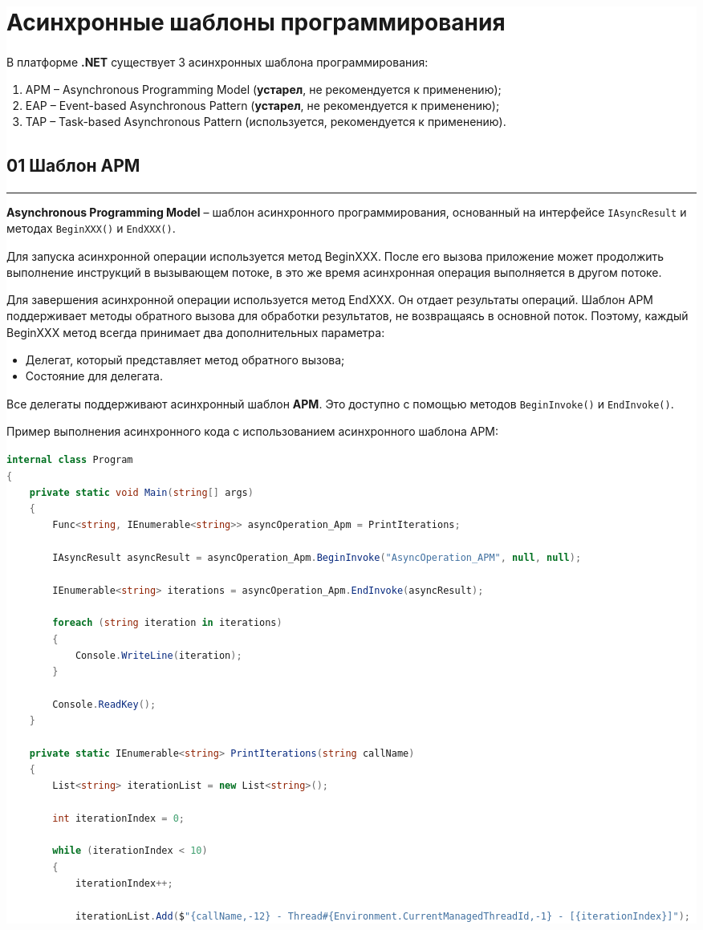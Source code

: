 # **Асинхронные шаблоны программирования**

В платформе **.NET** существует 3 асинхронных шаблона программирования:

1. APM – Asynchronous Programming Model (**устарел**, не рекомендуется к применению);
2. EAP – Event-based Asynchronous Pattern (**устарел**, не рекомендуется к применению);
3. TAP – Task-based Asynchronous Pattern (используется, рекомендуется к применению).

## **01 Шаблон APM**
---
**Asynchronous Programming Model** – шаблон асинхронного программирования, основанный на интерфейсе
```IAsyncResult``` и методах ```BeginXXX()``` и ```EndXXX()```.

Для запуска асинхронной операции используется метод BeginXXX. После его вызова приложение может продолжить выполнение инструкций в вызывающем потоке, в это же время асинхронная операция выполняется в другом потоке.

Для завершения асинхронной операции используется метод EndXXX. Он отдает результаты операций. Шаблон APM поддерживает методы обратного вызова для обработки результатов, не возвращаясь в основной поток. Поэтому, каждый BeginXXX метод всегда принимает два дополнительных параметра:

- Делегат, который представляет метод обратного вызова;
- Состояние для делегата.

Все делегаты поддерживают асинхронный шаблон **APM**. Это доступно с помощью методов ```BeginInvoke()``` и
```EndInvoke()```.

Пример выполнения асинхронного кода с использованием асинхронного шаблона APM:

```cs
internal class Program
{
    private static void Main(string[] args)
    {
        Func<string, IEnumerable<string>> asyncOperation_Apm = PrintIterations;

        IAsyncResult asyncResult = asyncOperation_Apm.BeginInvoke("AsyncOperation_APM", null, null);

        IEnumerable<string> iterations = asyncOperation_Apm.EndInvoke(asyncResult);

        foreach (string iteration in iterations)
        {
            Console.WriteLine(iteration);
        }

        Console.ReadKey();
    }

    private static IEnumerable<string> PrintIterations(string callName)
    {
        List<string> iterationList = new List<string>();

        int iterationIndex = 0;

        while (iterationIndex < 10)
        {
            iterationIndex++;

            iterationList.Add($"{callName,-12} - Thread#{Environment.CurrentManagedThreadId,-1} - [{iterationIndex}]");

```